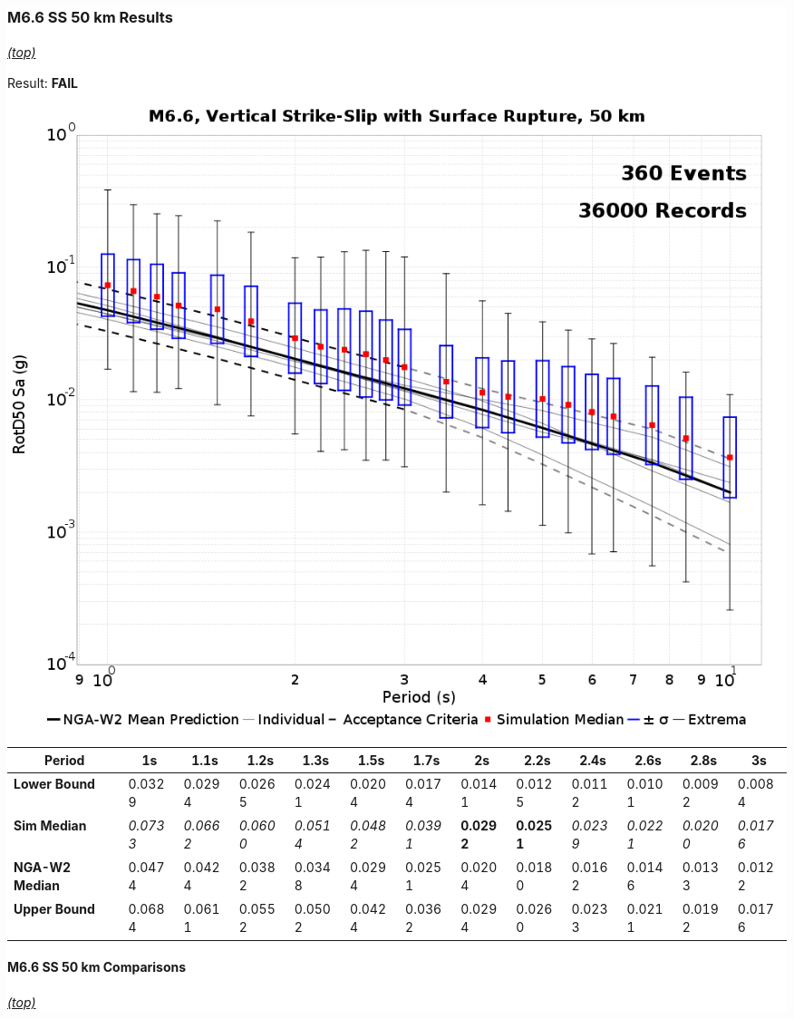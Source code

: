 ### M6.6 SS 50 km Results
*[(top)](#table-of-contents)*

Result: **FAIL**

![Acceptance Plot](resources/m6p6_vert_ss_surface_50km.png)

| **Period** | 1s | 1.1s | 1.2s | 1.3s | 1.5s | 1.7s | 2s | 2.2s | 2.4s | 2.6s | 2.8s | 3s |
|-----|-----|-----|-----|-----|-----|-----|-----|-----|-----|-----|-----|-----|
| **Lower Bound** | 0.0329 | 0.0294 | 0.0265 | 0.0241 | 0.0204 | 0.0174 | 0.0141 | 0.0125 | 0.0112 | 0.0101 | 0.0092 | 0.0084 |
| **Sim Median** | *0.0733* | *0.0662* | *0.0600* | *0.0514* | *0.0482* | *0.0391* | **0.0292** | **0.0251** | *0.0239* | *0.0221* | *0.0200* | *0.0176* |
| **NGA-W2 Median** | 0.0474 | 0.0424 | 0.0382 | 0.0348 | 0.0294 | 0.0251 | 0.0204 | 0.0180 | 0.0162 | 0.0146 | 0.0133 | 0.0122 |
| **Upper Bound** | 0.0684 | 0.0611 | 0.0552 | 0.0502 | 0.0424 | 0.0362 | 0.0294 | 0.0260 | 0.0233 | 0.0211 | 0.0192 | 0.0176 |

#### M6.6 SS 50 km Comparisons
*[(top)](#table-of-contents)*
